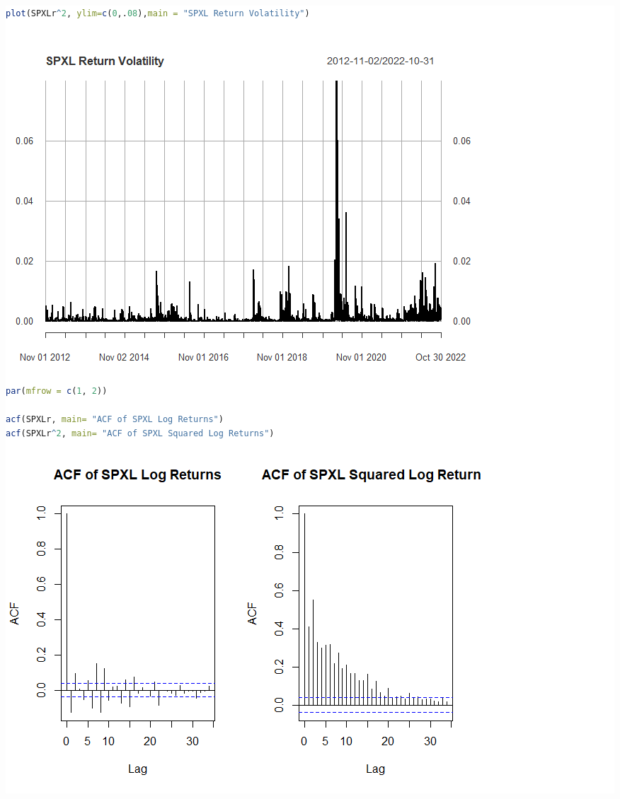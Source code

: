 ``` r
plot(SPXLr^2, ylim=c(0,.08),main = "SPXL Return Volatility")
```

![](README_files/figure-gfm/unnamed-chunk-6-1.png)

``` r
par(mfrow = c(1, 2))

acf(SPXLr, main= "ACF of SPXL Log Returns")
acf(SPXLr^2, main= "ACF of SPXL Squared Log Returns")
```

![](README_files/figure-gfm/unnamed-chunk-7-1.png)
